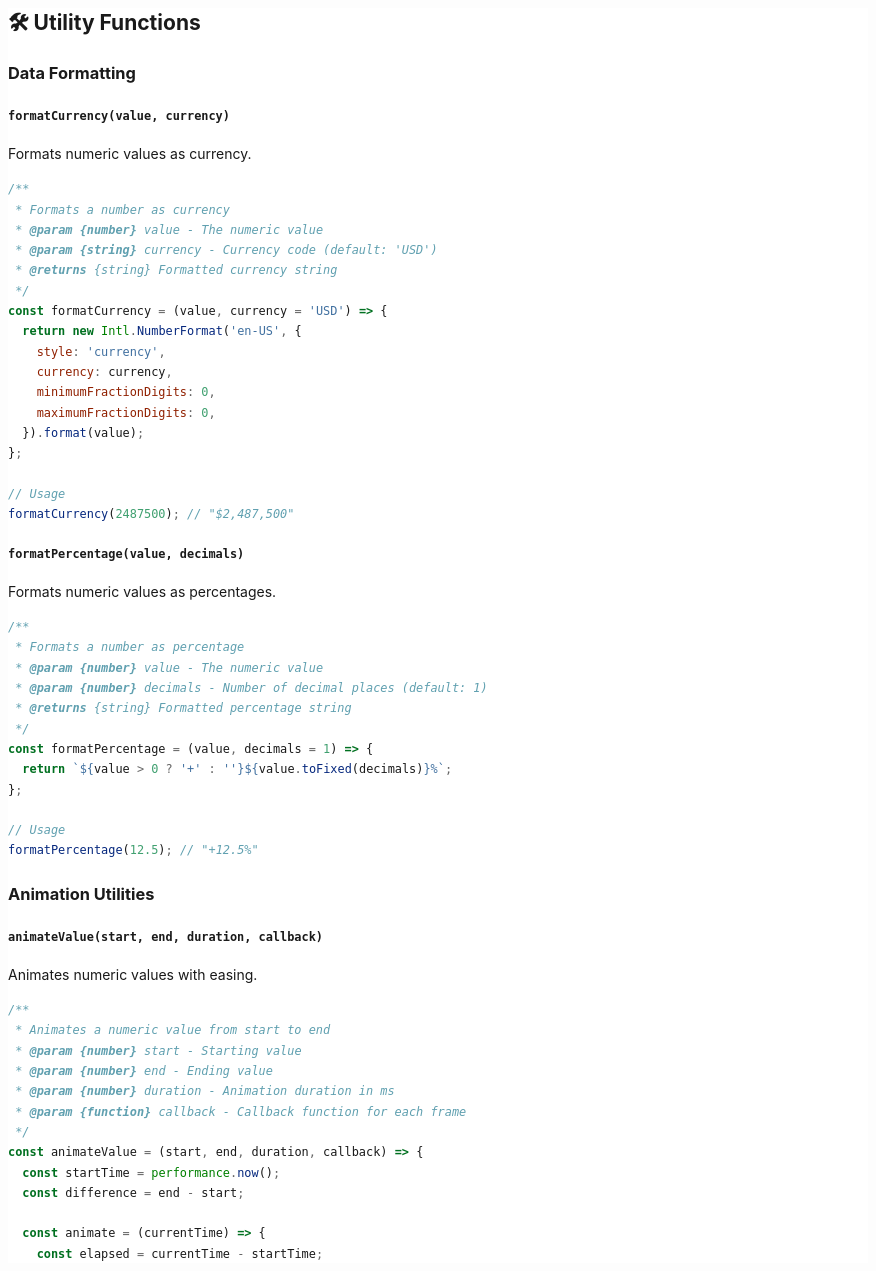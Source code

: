 
## 🛠️ Utility Functions

### Data Formatting

#### `formatCurrency(value, currency)`
Formats numeric values as currency.

```javascript
/**
 * Formats a number as currency
 * @param {number} value - The numeric value
 * @param {string} currency - Currency code (default: 'USD')
 * @returns {string} Formatted currency string
 */
const formatCurrency = (value, currency = 'USD') => {
  return new Intl.NumberFormat('en-US', {
    style: 'currency',
    currency: currency,
    minimumFractionDigits: 0,
    maximumFractionDigits: 0,
  }).format(value);
};

// Usage
formatCurrency(2487500); // "$2,487,500"
```

#### `formatPercentage(value, decimals)`
Formats numeric values as percentages.

```javascript
/**
 * Formats a number as percentage
 * @param {number} value - The numeric value
 * @param {number} decimals - Number of decimal places (default: 1)
 * @returns {string} Formatted percentage string
 */
const formatPercentage = (value, decimals = 1) => {
  return `${value > 0 ? '+' : ''}${value.toFixed(decimals)}%`;
};

// Usage
formatPercentage(12.5); // "+12.5%"
```

### Animation Utilities

#### `animateValue(start, end, duration, callback)`
Animates numeric values with easing.

```javascript
/**
 * Animates a numeric value from start to end
 * @param {number} start - Starting value
 * @param {number} end - Ending value
 * @param {number} duration - Animation duration in ms
 * @param {function} callback - Callback function for each frame
 */
const animateValue = (start, end, duration, callback) => {
  const startTime = performance.now();
  const difference = end - start;
  
  const animate = (currentTime) => {
    const elapsed = currentTime - startTime;
```
